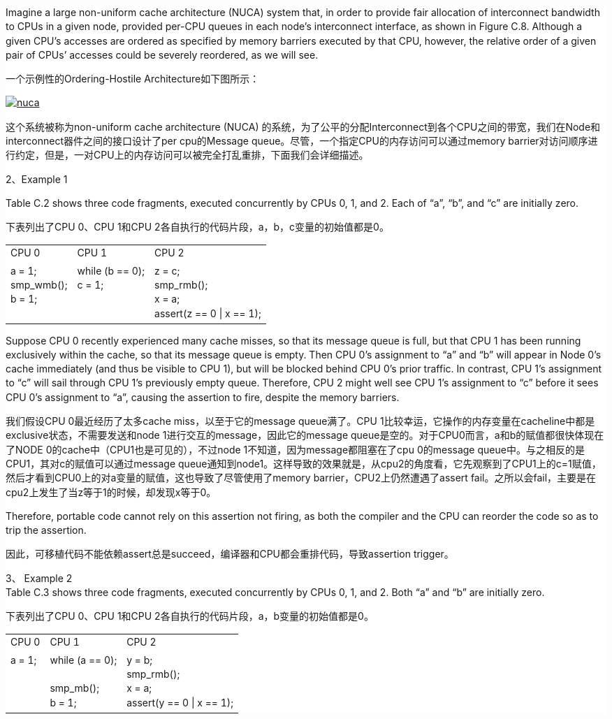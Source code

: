 Imagine a large non-uniform cache architecture (NUCA) system that, in order to provide fair allocation of interconnect bandwidth to CPUs in a given node, provided per-CPU queues in each node’s interconnect interface, as shown in Figure C.8. Although a given CPU’s accesses are ordered as specified by memory barriers executed by that CPU, however, the relative order of a given pair of CPUs’ accesses could be severely reordered, as we will see.

一个示例性的Ordering-Hostile Architecture如下图所示：

[![nuca](http://www.wowotech.net/content/uploadfile/201601/867dc4e0b240f2756b94a1debf3e6abf20160105100853.gif "nuca")](http://www.wowotech.net/content/uploadfile/201601/53e3eda4e818cd8c81936f2b9c5e1f6420160105100853.gif)

这个系统被称为non-uniform cache architecture (NUCA) 的系统，为了公平的分配Interconnect到各个CPU之间的带宽，我们在Node和interconnect器件之间的接口设计了per cpu的Message queue。尽管，一个指定CPU的内存访问可以通过memory barrier对访问顺序进行约定，但是，一对CPU上的内存访问可以被完全打乱重排，下面我们会详细描述。

2、Example 1

Table C.2 shows three code fragments, executed concurrently by CPUs 0, 1, and 2. Each of “a”, “b”, and “c” are initially zero.

下表列出了CPU 0、CPU 1和CPU 2各自执行的代码片段，a，b，c变量的初始值都是0。

|   |   |   |
|---|---|---|
|CPU 0|CPU 1|CPU 2|
|a = 1;  <br>smp_wmb();  <br>b = 1;|while (b == 0);  <br>c = 1;|z = c;  <br>smp_rmb();  <br>x = a;  <br>assert(z == 0 \| x == 1);|

  
Suppose CPU 0 recently experienced many cache misses, so that its message queue is full, but that CPU 1 has been running exclusively within the cache, so that its message queue is empty. Then CPU 0’s assignment to “a” and “b” will appear in Node 0’s cache immediately (and thus be visible to CPU 1), but will be blocked behind CPU 0’s prior traffic. In contrast, CPU 1’s assignment to “c” will sail through CPU 1’s previously empty queue. Therefore, CPU 2 might well see CPU 1’s assignment to “c” before it sees CPU 0’s assignment to “a”, causing the assertion to fire, despite the memory barriers.

我们假设CPU 0最近经历了太多cache miss，以至于它的message queue满了。CPU 1比较幸运，它操作的内存变量在cacheline中都是exclusive状态，不需要发送和node 1进行交互的message，因此它的message queue是空的。对于CPU0而言，a和b的赋值都很快体现在了NODE 0的cache中（CPU1也是可见的），不过node 1不知道，因为message都阻塞在了cpu 0的message queue中。与之相反的是CPU1，其对c的赋值可以通过message queue通知到node1。这样导致的效果就是，从cpu2的角度看，它先观察到了CPU1上的c=1赋值，然后才看到CPU0上的对a变量的赋值，这也导致了尽管使用了memory barrier，CPU2上仍然遭遇了assert fail。之所以会fail，主要是在cpu2上发生了当z等于1的时候，却发现x等于0。

Therefore, portable code cannot rely on this assertion not firing, as both the compiler and the CPU can reorder the code so as to trip the assertion.

因此，可移植代码不能依赖assert总是succeed，编译器和CPU都会重排代码，导致assertion trigger。

3、 Example 2  
Table C.3 shows three code fragments, executed concurrently by CPUs 0, 1, and 2. Both “a” and “b” are initially zero.

下表列出了CPU 0、CPU 1和CPU 2各自执行的代码片段，a，b变量的初始值都是0。

|   |   |   |
|---|---|---|
|CPU 0|CPU 1|CPU 2|
|a = 1;|while (a == 0);<br><br>smp_mb();   <br>b = 1;|y = b;  <br>smp_rmb();  <br>x = a;  <br>assert(y == 0 \| x == 1);|
